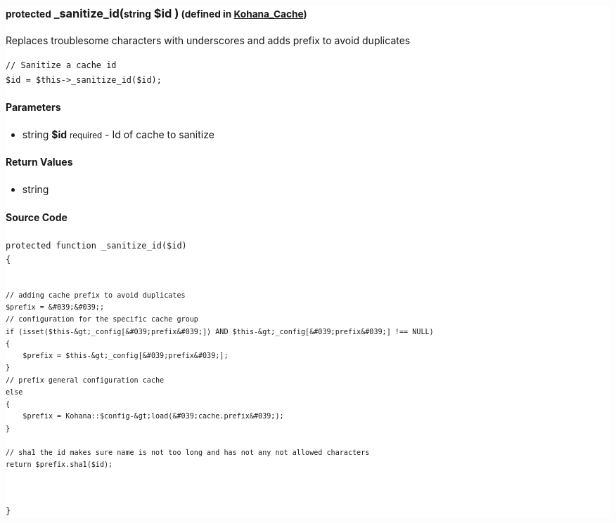 <div class='method'>
<h3 id="_sanitize_id"><small>protected</small>  _sanitize_id(<small>string</small> <span class="param" title="Id of cache to sanitize">$id</span> )<small> (defined in <a href='/documentation/api/Kohana_Cache'>Kohana_Cache</a>)</small></h3>
<div class='description'><p>Replaces troublesome characters with underscores and adds prefix to avoid duplicates</p>

<pre><code>// Sanitize a cache id
$id = $this-&gt;_sanitize_id($id);
</code></pre>
</div>
<h4>Parameters</h4>
<ul>
<li>
 <span class="blue">string </span><strong> $id</strong> <small>required</small> - Id of cache to sanitize</li>
</ul>
<h4>Return Values</h4>
<ul class='return'>
<li>
<span class='blue'>string</span>  
</li></ul>
<div class="method-source">
<h4>Source Code</h4>
<pre>
<code class="language-php">protected function _sanitize_id($id)
{

    // adding cache prefix to avoid duplicates
    $prefix = &#039;&#039;;
    // configuration for the specific cache group
    if (isset($this-&gt;_config[&#039;prefix&#039;]) AND $this-&gt;_config[&#039;prefix&#039;] !== NULL)
    {
        $prefix = $this-&gt;_config[&#039;prefix&#039;];
    }
    // prefix general configuration cache
    else
    {
        $prefix = Kohana::$config-&gt;load(&#039;cache.prefix&#039;);
    }

    // sha1 the id makes sure name is not too long and has not any not allowed characters
    return $prefix.sha1($id);
}</code>
</pre>
</div>
</div>
</div>